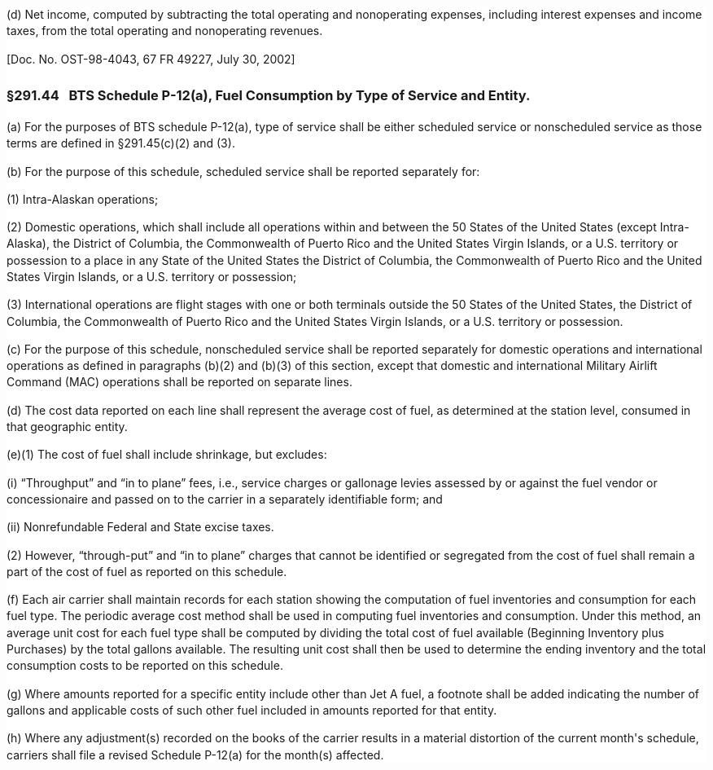 \(d\) Net income, computed by subtracting the total operating and nonoperating expenses, including interest expenses and income taxes, from the total operating and nonoperating revenues.

\[Doc. No. OST-98-4043, 67 FR 49227, July 30, 2002\]

### §291.44   BTS Schedule P-12(a), Fuel Consumption by Type of Service and Entity.

\(a\) For the purposes of BTS schedule P-12(a), type of service shall be either scheduled service or nonscheduled service as those terms are defined in §291.45(c)(2) and (3).

\(b\) For the purpose of this schedule, scheduled service shall be reported separately for:

\(1\) Intra-Alaskan operations;

\(2\) Domestic operations, which shall include all operations within and between the 50 States of the United States (except Intra-Alaska), the District of Columbia, the Commonwealth of Puerto Rico and the United States Virgin Islands, or a U.S. territory or possession to a place in any State of the United States the District of Columbia, the Commonwealth of Puerto Rico and the United States Virgin Islands, or a U.S. territory or possession;

\(3\) International operations are flight stages with one or both terminals outside the 50 States of the United States, the District of Columbia, the Commonwealth of Puerto Rico and the United States Virgin Islands, or a U.S. territory or possession.

\(c\) For the purpose of this schedule, nonscheduled service shall be reported separately for domestic operations and international operations as defined in paragraphs (b)(2) and (b)(3) of this section, except that domestic and international Military Airlift Command (MAC) operations shall be reported on separate lines.

\(d\) The cost data reported on each line shall represent the average cost of fuel, as determined at the station level, consumed in that geographic entity.

(e)(1) The cost of fuel shall include shrinkage, but excludes:

\(i\) “Throughput” and “in to plane” fees, i.e., service charges or gallonage levies assessed by or against the fuel vendor or concessionaire and passed on to the carrier in a separately identifiable form; and

\(ii\) Nonrefundable Federal and State excise taxes.

\(2\) However, “through-put” and “in to plane” charges that cannot be identified or segregated from the cost of fuel shall remain a part of the cost of fuel as reported on this schedule.

\(f\) Each air carrier shall maintain records for each station showing the computation of fuel inventories and consumption for each fuel type. The periodic average cost method shall be used in computing fuel inventories and consumption. Under this method, an average unit cost for each fuel type shall be computed by dividing the total cost of fuel available (Beginning Inventory plus Purchases) by the total gallons available. The resulting unit cost shall then be used to determine the ending inventory and the total consumption costs to be reported on this schedule.

\(g\) Where amounts reported for a specific entity include other than Jet A fuel, a footnote shall be added indicating the number of gallons and applicable costs of such other fuel included in amounts reported for that entity.

\(h\) Where any adjustment(s) recorded on the books of the carrier results in a material distortion of the current month's schedule, carriers shall file a revised Schedule P-12(a) for the month(s) affected.
